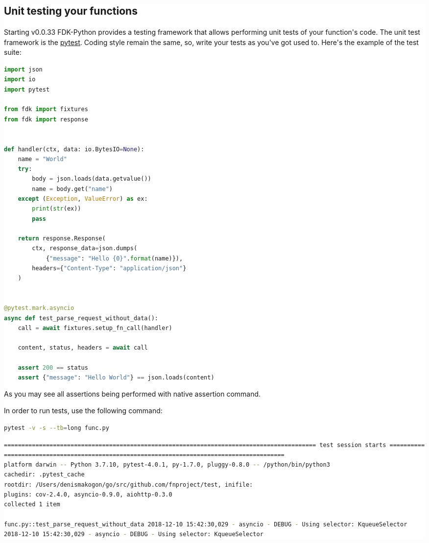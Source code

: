 

## Unit testing your functions

Starting v0.0.33 FDK-Python provides a testing framework that allows performing unit tests of your function's code.
The unit test framework is the [pytest](https://pytest.org/). Coding style remain the same, so, write your tests as you've got used to.
Here's the example of the test suite:
```python
import json
import io
import pytest

from fdk import fixtures
from fdk import response


def handler(ctx, data: io.BytesIO=None):
    name = "World"
    try:
        body = json.loads(data.getvalue())
        name = body.get("name")
    except (Exception, ValueError) as ex:
        print(str(ex))
        pass

    return response.Response(
        ctx, response_data=json.dumps(
            {"message": "Hello {0}".format(name)}),
        headers={"Content-Type": "application/json"}
    )


@pytest.mark.asyncio
async def test_parse_request_without_data():
    call = await fixtures.setup_fn_call(handler)

    content, status, headers = await call

    assert 200 == status
    assert {"message": "Hello World"} == json.loads(content)

```

As you may see all assertions being performed with native assertion command.

In order to run tests, use the following command:
```bash
pytest -v -s --tb=long func.py
```

```bash
========================================================================================= test session starts ==========================================================================================
platform darwin -- Python 3.7.10, pytest-4.0.1, py-1.7.0, pluggy-0.8.0 -- /python/bin/python3
cachedir: .pytest_cache
rootdir: /Users/denismakogon/go/src/github.com/fnproject/test, inifile:
plugins: cov-2.4.0, asyncio-0.9.0, aiohttp-0.3.0
collected 1 item                                                                                                                                                                                       

func.py::test_parse_request_without_data 2018-12-10 15:42:30,029 - asyncio - DEBUG - Using selector: KqueueSelector
2018-12-10 15:42:30,029 - asyncio - DEBUG - Using selector: KqueueSelector
```